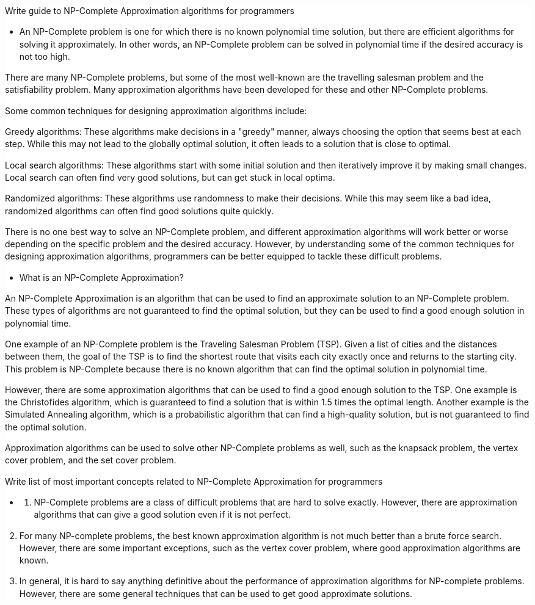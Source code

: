 Write guide to NP-Complete Approximation algorithms for programmers

  + An NP-Complete problem is one for which there is no known polynomial time solution, but there are efficient algorithms for solving it approximately. In other words, an NP-Complete problem can be solved in polynomial time if the desired accuracy is not too high.

There are many NP-Complete problems, but some of the most well-known are the travelling salesman problem and the satisfiability problem. Many approximation algorithms have been developed for these and other NP-Complete problems.

Some common techniques for designing approximation algorithms include:

Greedy algorithms: These algorithms make decisions in a "greedy" manner, always choosing the option that seems best at each step. While this may not lead to the globally optimal solution, it often leads to a solution that is close to optimal.

Local search algorithms: These algorithms start with some initial solution and then iteratively improve it by making small changes. Local search can often find very good solutions, but can get stuck in local optima.

Randomized algorithms: These algorithms use randomness to make their decisions. While this may seem like a bad idea, randomized algorithms can often find good solutions quite quickly.

There is no one best way to solve an NP-Complete problem, and different approximation algorithms will work better or worse depending on the specific problem and the desired accuracy. However, by understanding some of the common techniques for designing approximation algorithms, programmers can be better equipped to tackle these difficult problems.

  + What is an NP-Complete Approximation?

An NP-Complete Approximation is an algorithm that can be used to find an approximate solution to an NP-Complete problem. These types of algorithms are not guaranteed to find the optimal solution, but they can be used to find a good enough solution in polynomial time.

One example of an NP-Complete problem is the Traveling Salesman Problem (TSP). Given a list of cities and the distances between them, the goal of the TSP is to find the shortest route that visits each city exactly once and returns to the starting city. This problem is NP-Complete because there is no known algorithm that can find the optimal solution in polynomial time.

However, there are some approximation algorithms that can be used to find a good enough solution to the TSP. One example is the Christofides algorithm, which is guaranteed to find a solution that is within 1.5 times the optimal length. Another example is the Simulated Annealing algorithm, which is a probabilistic algorithm that can find a high-quality solution, but is not guaranteed to find the optimal solution.

Approximation algorithms can be used to solve other NP-Complete problems as well, such as the knapsack problem, the vertex cover problem, and the set cover problem.

Write list of most important concepts related to NP-Complete Approximation for programmers

  + 1. NP-Complete problems are a class of difficult problems that are hard to solve exactly. However, there are approximation algorithms that can give a good solution even if it is not perfect.

2. For many NP-complete problems, the best known approximation algorithm is not much better than a brute force search. However, there are some important exceptions, such as the vertex cover problem, where good approximation algorithms are known.

3. In general, it is hard to say anything definitive about the performance of approximation algorithms for NP-complete problems. However, there are some general techniques that can be used to get good approximate solutions.
